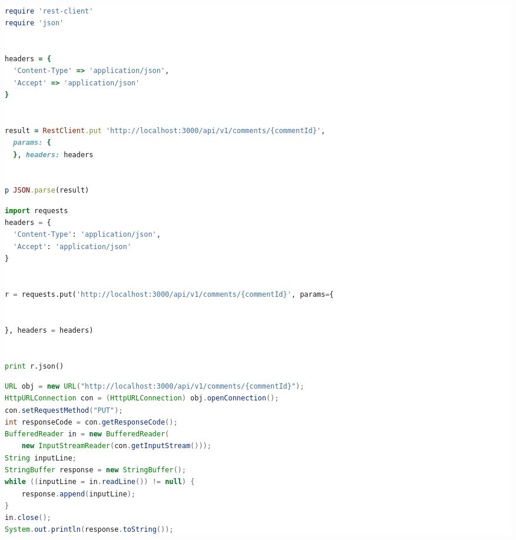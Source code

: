 
```ruby
require 'rest-client'
require 'json'


headers = {
  'Content-Type' => 'application/json',
  'Accept' => 'application/json'
}


result = RestClient.put 'http://localhost:3000/api/v1/comments/{commentId}',
  params: {
  }, headers: headers


p JSON.parse(result)


```


```python
import requests
headers = {
  'Content-Type': 'application/json',
  'Accept': 'application/json'
}


r = requests.put('http://localhost:3000/api/v1/comments/{commentId}', params={


}, headers = headers)


print r.json()


```


```java
URL obj = new URL("http://localhost:3000/api/v1/comments/{commentId}");
HttpURLConnection con = (HttpURLConnection) obj.openConnection();
con.setRequestMethod("PUT");
int responseCode = con.getResponseCode();
BufferedReader in = new BufferedReader(
    new InputStreamReader(con.getInputStream()));
String inputLine;
StringBuffer response = new StringBuffer();
while ((inputLine = in.readLine()) != null) {
    response.append(inputLine);
}
in.close();
System.out.println(response.toString());


```
